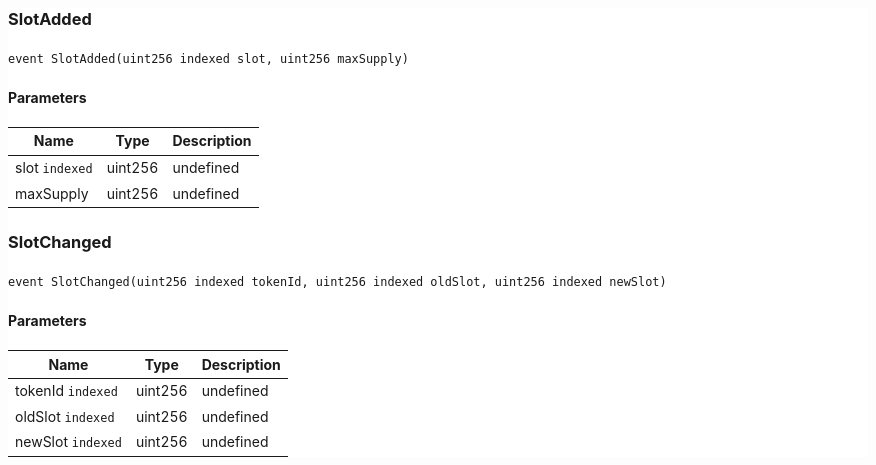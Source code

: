### SlotAdded

```solidity
event SlotAdded(uint256 indexed slot, uint256 maxSupply)
```

#### Parameters

| Name           | Type    | Description |
| -------------- | ------- | ----------- |
| slot `indexed` | uint256 | undefined   |
| maxSupply      | uint256 | undefined   |

### SlotChanged

```solidity
event SlotChanged(uint256 indexed tokenId, uint256 indexed oldSlot, uint256 indexed newSlot)
```

#### Parameters

| Name              | Type    | Description |
| ----------------- | ------- | ----------- |
| tokenId `indexed` | uint256 | undefined   |
| oldSlot `indexed` | uint256 | undefined   |
| newSlot `indexed` | uint256 | undefined   |
